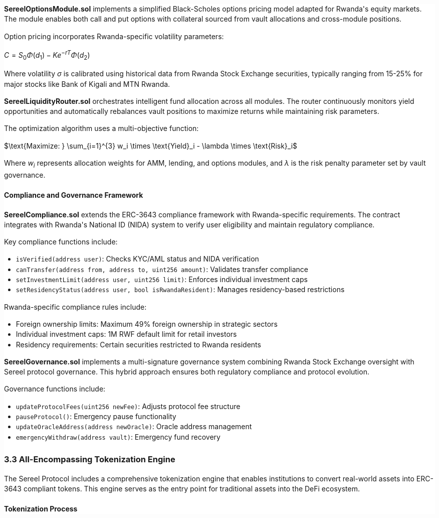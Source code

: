 **SereelOptionsModule.sol** implements a simplified Black-Scholes options pricing model adapted for Rwanda's equity markets. The module enables both call and put options with collateral sourced from vault allocations and cross-module positions.

Option pricing incorporates Rwanda-specific volatility parameters:

$C = S_0 \Phi(d_1) - Ke^{-rT}\Phi(d_2)$

Where volatility $\sigma$ is calibrated using historical data from Rwanda Stock Exchange securities, typically ranging from 15-25% for major stocks like Bank of Kigali and MTN Rwanda.

**SereelLiquidityRouter.sol** orchestrates intelligent fund allocation across all modules. The router continuously monitors yield opportunities and automatically rebalances vault positions to maximize returns while maintaining risk parameters.

The optimization algorithm uses a multi-objective function:

$\text{Maximize: } \sum_{i=1}^{3} w_i \times \text{Yield}_i - \lambda \times \text{Risk}_i$

Where $w_i$ represents allocation weights for AMM, lending, and options modules, and $\lambda$ is the risk penalty parameter set by vault governance.

#### Compliance and Governance Framework

**SereelCompliance.sol** extends the ERC-3643 compliance framework with Rwanda-specific requirements. The contract integrates with Rwanda's National ID (NIDA) system to verify user eligibility and maintain regulatory compliance.

Key compliance functions include:
- `isVerified(address user)`: Checks KYC/AML status and NIDA verification
- `canTransfer(address from, address to, uint256 amount)`: Validates transfer compliance
- `setInvestmentLimit(address user, uint256 limit)`: Enforces individual investment caps
- `setResidencyStatus(address user, bool isRwandaResident)`: Manages residency-based restrictions

Rwanda-specific compliance rules include:
- Foreign ownership limits: Maximum 49% foreign ownership in strategic sectors
- Individual investment caps: 1M RWF default limit for retail investors
- Residency requirements: Certain securities restricted to Rwanda residents

**SereelGovernance.sol** implements a multi-signature governance system combining Rwanda Stock Exchange oversight with Sereel protocol governance. This hybrid approach ensures both regulatory compliance and protocol evolution.

Governance functions include:
- `updateProtocolFees(uint256 newFee)`: Adjusts protocol fee structure
- `pauseProtocol()`: Emergency pause functionality
- `updateOracleAddress(address newOracle)`: Oracle address management
- `emergencyWithdraw(address vault)`: Emergency fund recovery

### 3.3 All-Encompassing Tokenization Engine

The Sereel Protocol includes a comprehensive tokenization engine that enables institutions to convert real-world assets into ERC-3643 compliant tokens. This engine serves as the entry point for traditional assets into the DeFi ecosystem.

#### Tokenization Process

